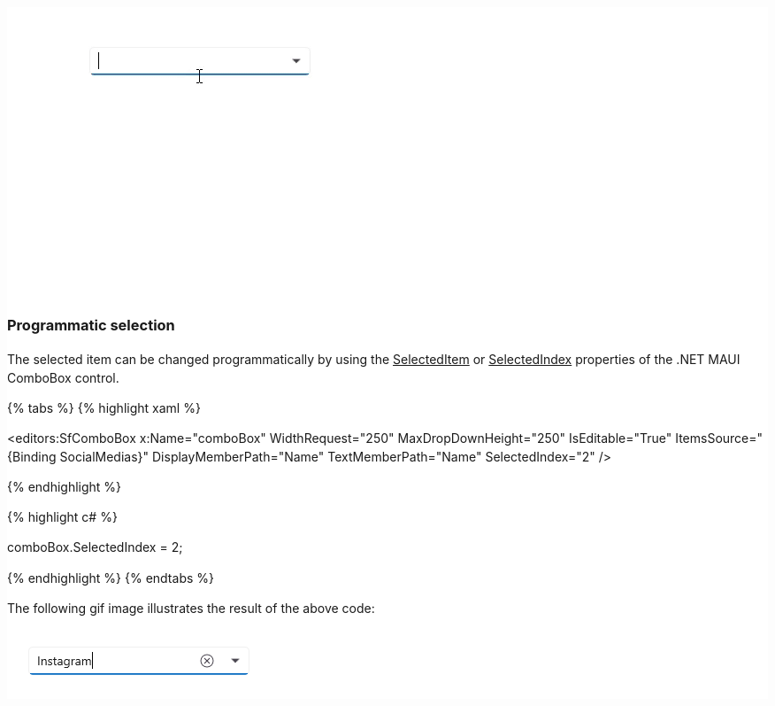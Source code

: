 ![.NET MAUI ComboBox UI selection.](Images/Selection/net-maui-combobox-ui-selection.gif)


### Programmatic selection 

The selected item can be changed programmatically by using the [SelectedItem](https://help.syncfusion.com/cr/maui/Syncfusion.Maui.Inputs.DropDownControls.DropDownListBase.html#Syncfusion_Maui_Inputs_DropDownControls_DropDownListBase_SelectedItem) or [SelectedIndex](https://help.syncfusion.com/cr/maui/Syncfusion.Maui.Inputs.SfComboBox.html#Syncfusion_Maui_Inputs_SfComboBox_SelectedIndex) properties of the .NET MAUI ComboBox control.

{% tabs %}
{% highlight xaml %}

<editors:SfComboBox x:Name="comboBox"
                    WidthRequest="250"
                    MaxDropDownHeight="250"
                    IsEditable="True"
                    ItemsSource="{Binding SocialMedias}"
                    DisplayMemberPath="Name"
                    TextMemberPath="Name"
                    SelectedIndex="2" />

{% endhighlight %}

{% highlight c# %}

comboBox.SelectedIndex = 2;

{% endhighlight %}
{% endtabs %}

The following gif image illustrates the result of the above code:

![.NET MAUI ComboBox programmatic selection.](Images/Selection/net-maui-combobox-programatic-selection.png)
